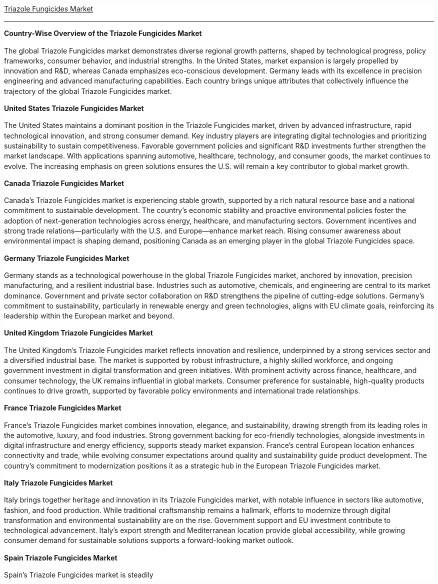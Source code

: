 <a href="https://www.marketresearchintellect.com/ask-for-discount/?rid=551105&amp;utm_source=Github-April&amp;utm_medium=019">Triazole Fungicides Market</a></p></blockquote><hr /><p class="" data-start="217" data-end="261"><strong data-start="217" data-end="261">Country-Wise Overview of the Triazole Fungicides Market</strong></p><p class="" data-start="263" data-end="774">The global Triazole Fungicides market demonstrates diverse regional growth patterns, shaped by technological progress, policy frameworks, consumer behavior, and industrial strengths. In the United States, market expansion is largely propelled by innovation and R&amp;D, whereas Canada emphasizes eco-conscious development. Germany leads with its excellence in precision engineering and advanced manufacturing capabilities. Each country brings unique attributes that collectively influence the trajectory of the global Triazole Fungicides market.</p><p class="" data-start="776" data-end="1421"><strong data-start="776" data-end="805">United States Triazole Fungicides Market</strong></p><p class="" data-start="776" data-end="1421">The United States maintains a dominant position in the Triazole Fungicides market, driven by advanced infrastructure, rapid technological innovation, and strong consumer demand. Key industry players are integrating digital technologies and prioritizing sustainability to sustain competitiveness. Favorable government policies and significant R&amp;D investments further strengthen the market landscape. With applications spanning automotive, healthcare, technology, and consumer goods, the market continues to evolve. The increasing emphasis on green solutions ensures the U.S. will remain a key contributor to global market growth.</p><p class="" data-start="1423" data-end="2019"><strong data-start="1423" data-end="1445">Canada Triazole Fungicides Market</strong></p><p class="" data-start="1423" data-end="2019">Canada&rsquo;s Triazole Fungicides market is experiencing stable growth, supported by a rich natural resource base and a national commitment to sustainable development. The country&rsquo;s economic stability and proactive environmental policies foster the adoption of next-generation technologies across energy, healthcare, and manufacturing sectors. Government incentives and strong trade relations&mdash;particularly with the U.S. and Europe&mdash;enhance market reach. Rising consumer awareness about environmental impact is shaping demand, positioning Canada as an emerging player in the global Triazole Fungicides space.</p><p class="" data-start="2021" data-end="2591"><strong data-start="2021" data-end="2044">Germany Triazole Fungicides Market</strong></p><p class="" data-start="2021" data-end="2591">Germany stands as a technological powerhouse in the global Triazole Fungicides market, anchored by innovation, precision manufacturing, and a resilient industrial base. Industries such as automotive, chemicals, and engineering are central to its market dominance. Government and private sector collaboration on R&amp;D strengthens the pipeline of cutting-edge solutions. Germany&rsquo;s commitment to sustainability, particularly in renewable energy and green technologies, aligns with EU climate goals, reinforcing its leadership within the European market and beyond.</p><p class="" data-start="2593" data-end="3221"><strong data-start="2593" data-end="2623">United Kingdom Triazole Fungicides Market</strong></p><p class="" data-start="2593" data-end="3221">The United Kingdom&rsquo;s Triazole Fungicides market reflects innovation and resilience, underpinned by a strong services sector and a diversified industrial base. The market is supported by robust infrastructure, a highly skilled workforce, and ongoing government investment in digital transformation and green initiatives. With prominent activity across finance, healthcare, and consumer technology, the UK remains influential in global markets. Consumer preference for sustainable, high-quality products continues to drive growth, supported by favorable policy environments and international trade relationships.</p><p class="" data-start="3223" data-end="3838"><strong data-start="3223" data-end="3245">France Triazole Fungicides Market</strong></p><p class="" data-start="3223" data-end="3838">France&rsquo;s Triazole Fungicides market combines innovation, elegance, and sustainability, drawing strength from its leading roles in the automotive, luxury, and food industries. Strong government backing for eco-friendly technologies, alongside investments in digital infrastructure and energy efficiency, supports steady market expansion. France&rsquo;s central European location enhances connectivity and trade, while evolving consumer expectations around quality and sustainability guide product development. The country&rsquo;s commitment to modernization positions it as a strategic hub in the European Triazole Fungicides market.</p><p class="" data-start="3840" data-end="4422"><strong data-start="3840" data-end="3861">Italy Triazole Fungicides Market</strong></p><p class="" data-start="3840" data-end="4422">Italy brings together heritage and innovation in its Triazole Fungicides market, with notable influence in sectors like automotive, fashion, and food production. While traditional craftsmanship remains a hallmark, efforts to modernize through digital transformation and environmental sustainability are on the rise. Government support and EU investment contribute to technological advancement. Italy&rsquo;s export strength and Mediterranean location provide global accessibility, while growing consumer demand for sustainable solutions supports a forward-looking market outlook.</p><p class="" data-start="4424" data-end="4975"><strong data-start="4424" data-end="4445">Spain Triazole Fungicides Market</strong></p><p class="" data-start="4424" data-end="4975">Spain&rsquo;s Triazole Fungicides market is steadily